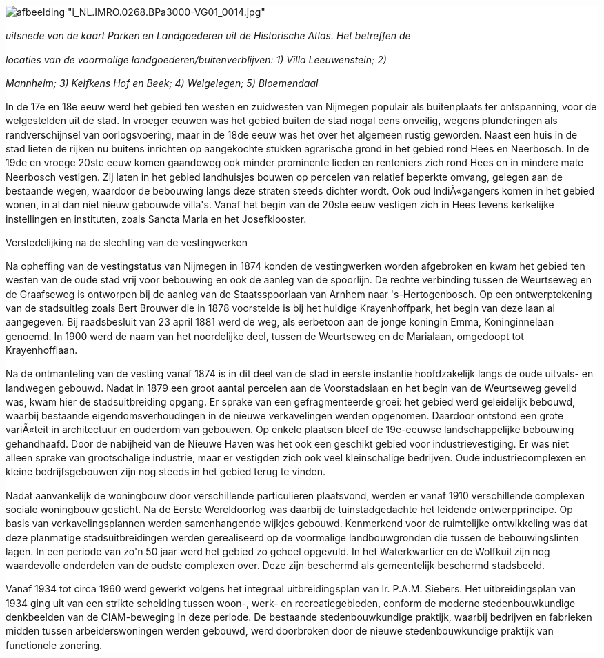 ![afbeelding "i_NL.IMRO.0268.BPa3000-VG01_0014.jpg"](i_NL.IMRO.0268.BPa3000-VG01_0014.jpg)

*uitsnede van de kaart Parken en Landgoederen uit de Historische Atlas. Het betreffen de*

*locaties van de voormalige landgoederen/buitenverblijven: 1\) Villa Leeuwenstein; 2\)*

*Mannheim; 3\) Kelfkens Hof en Beek; 4\) Welgelegen; 5\) Bloemendaal*

In de 17e en 18e eeuw werd het gebied ten westen en zuidwesten van Nijmegen populair als buitenplaats ter ontspanning, voor de welgestelden uit de stad. In vroeger eeuwen was het gebied buiten de stad nogal eens onveilig, wegens plunderingen als randverschijnsel van oorlogsvoering, maar in de 18de eeuw was het over het algemeen rustig geworden. Naast een huis in de stad lieten de rijken nu buitens inrichten op aangekochte stukken agrarische grond in het gebied rond Hees en Neerbosch. In de 19de en vroege 20ste eeuw komen gaandeweg ook minder prominente lieden en renteniers zich rond Hees en in mindere mate Neerbosch vestigen. Zij laten in het gebied landhuisjes bouwen op percelen van relatief beperkte omvang, gelegen aan de bestaande wegen, waardoor de bebouwing langs deze straten steeds dichter wordt. Ook oud IndiÃ«gangers komen in het gebied wonen, in al dan niet nieuw gebouwde villa's. Vanaf het begin van de 20ste eeuw vestigen zich in Hees tevens kerkelijke instellingen en instituten, zoals Sancta Maria en het Josefklooster.

Verstedelijking na de slechting van de vestingwerken

Na opheffing van de vestingstatus van Nijmegen in 1874 konden de vestingwerken worden afgebroken en kwam het gebied ten westen van de oude stad vrij voor bebouwing en ook de aanleg van de spoorlijn. De rechte verbinding tussen de Weurtseweg en de Graafseweg is ontworpen bij de aanleg van de Staatsspoorlaan van Arnhem naar 's\-Hertogenbosch. Op een ontwerptekening van de stadsuitleg zoals Bert Brouwer die in 1878 voorstelde is bij het huidige Krayenhoffpark, het begin van deze laan al aangegeven. Bij raadsbesluit van 23 april 1881 werd de weg, als eerbetoon aan de jonge koningin Emma, Koninginnelaan genoemd. In 1900 werd de naam van het noordelijke deel, tussen de Weurtseweg en de Marialaan, omgedoopt tot Krayenhofflaan.

Na de ontmanteling van de vesting vanaf 1874 is in dit deel van de stad in eerste instantie hoofdzakelijk langs de oude uitvals\- en landwegen gebouwd. Nadat in 1879 een groot aantal percelen aan de Voorstadslaan en het begin van de Weurtseweg geveild was, kwam hier de stadsuitbreiding opgang. Er sprake van een gefragmenteerde groei: het gebied werd geleidelijk bebouwd, waarbij bestaande eigendomsverhoudingen in de nieuwe verkavelingen werden opgenomen. Daardoor ontstond een grote variÃ«teit in architectuur en ouderdom van gebouwen. Op enkele plaatsen bleef de 19e\-eeuwse landschappelijke bebouwing gehandhaafd. Door de nabijheid van de Nieuwe Haven was het ook een geschikt gebied voor industrievestiging. Er was niet alleen sprake van grootschalige industrie, maar er vestigden zich ook veel kleinschalige bedrijven. Oude industriecomplexen en kleine bedrijfsgebouwen zijn nog steeds in het gebied terug te vinden.

Nadat aanvankelijk de woningbouw door verschillende particulieren plaatsvond, werden er vanaf 1910 verschillende complexen sociale woningbouw gesticht. Na de Eerste Wereldoorlog was daarbij de tuinstadgedachte het leidende ontwerpprincipe. Op basis van verkavelingsplannen werden samenhangende wijkjes gebouwd. Kenmerkend voor de ruimtelijke ontwikkeling was dat deze planmatige stadsuitbreidingen werden gerealiseerd op de voormalige landbouwgronden die tussen de bebouwingslinten lagen. In een periode van zo'n 50 jaar werd het gebied zo geheel opgevuld. In het Waterkwartier en de Wolfkuil zijn nog waardevolle onderdelen van de oudste complexen over. Deze zijn beschermd als gemeentelijk beschermd stadsbeeld.

Vanaf 1934 tot circa 1960 werd gewerkt volgens het integraal uitbreidingsplan van Ir. P.A.M. Siebers. Het uitbreidingsplan van 1934 ging uit van een strikte scheiding tussen woon\-, werk\- en recreatiegebieden, conform de moderne stedenbouwkundige denkbeelden van de CIAM\-beweging in deze periode. De bestaande stedenbouwkundige praktijk, waarbij bedrijven en fabrieken midden tussen arbeiderswoningen werden gebouwd, werd doorbroken door de nieuwe stedenbouwkundige praktijk van functionele zonering.
